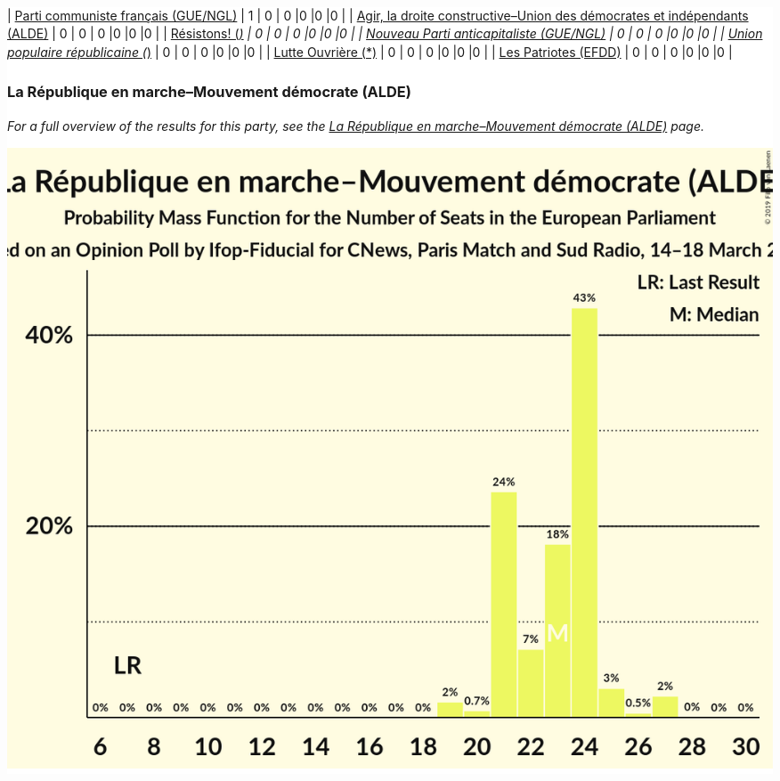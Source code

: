 | <a href="#parti-communiste-français-(gue/ngl)">Parti communiste français (GUE/NGL)</a> | 1 | 0 | 0 |0 |0 |0 |
| <a href="#agir,-la-droite-constructive–union-des-démocrates-et-indépendants-(alde)">Agir, la droite constructive–Union des démocrates et indépendants (ALDE)</a> | 0 | 0 | 0 |0 |0 |0 |
| <a href="#résistons!-(*)">Résistons! (*)</a> | 0 | 0 | 0 |0 |0 |0 |
| <a href="#nouveau-parti-anticapitaliste-(gue/ngl)">Nouveau Parti anticapitaliste (GUE/NGL)</a> | 0 | 0 | 0 |0 |0 |0 |
| <a href="#union-populaire-républicaine-(*)">Union populaire républicaine (*)</a> | 0 | 0 | 0 |0 |0 |0 |
| <a href="#lutte-ouvrière-(*)">Lutte Ouvrière (*)</a> | 0 | 0 | 0 |0 |0 |0 |
| <a href="#les-patriotes-(efdd)">Les Patriotes (EFDD)</a> | 0 | 0 | 0 |0 |0 |0 |

### La République en marche–Mouvement démocrate (ALDE)

*For a full overview of the results for this party, see the [La République en marche–Mouvement démocrate (ALDE)](party-larépubliqueenmarche–mouvementdémocratealde.html) page.*

![Graph with seats probability mass function not yet produced](2019-03-18-Ifop-Fiducial-seats-pmf-larépubliqueenmarche–mouvementdémocratealde.png "Seats Probability Mass Function")
